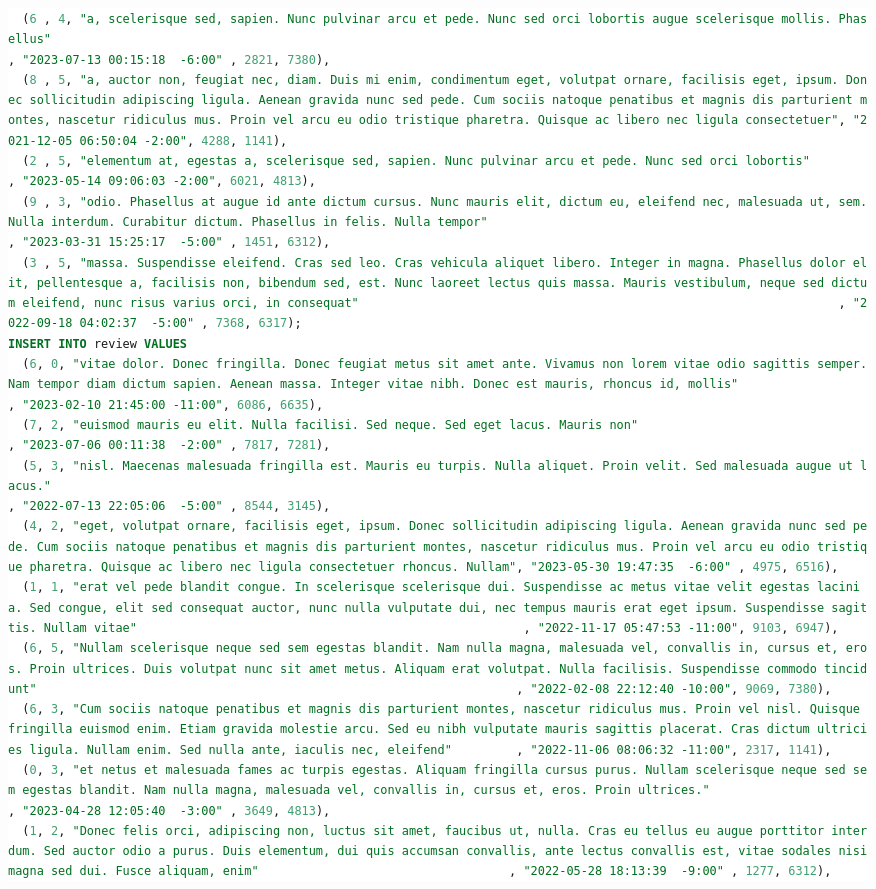 ```sql
  (6 , 4, "a, scelerisque sed, sapien. Nunc pulvinar arcu et pede. Nunc sed orci lobortis augue scelerisque mollis. Phasellus"                                                                                                                                                                                                                                      , "2023-07-13 00:15:18  -6:00" , 2821, 7380),
  (8 , 5, "a, auctor non, feugiat nec, diam. Duis mi enim, condimentum eget, volutpat ornare, facilisis eget, ipsum. Donec sollicitudin adipiscing ligula. Aenean gravida nunc sed pede. Cum sociis natoque penatibus et magnis dis parturient montes, nascetur ridiculus mus. Proin vel arcu eu odio tristique pharetra. Quisque ac libero nec ligula consectetuer", "2021-12-05 06:50:04 -2:00", 4288, 1141),
  (2 , 5, "elementum at, egestas a, scelerisque sed, sapien. Nunc pulvinar arcu et pede. Nunc sed orci lobortis"                                                                                                                                                                                                                                                    , "2023-05-14 09:06:03 -2:00", 6021, 4813),
  (9 , 3, "odio. Phasellus at augue id ante dictum cursus. Nunc mauris elit, dictum eu, eleifend nec, malesuada ut, sem. Nulla interdum. Curabitur dictum. Phasellus in felis. Nulla tempor"                                                                                                                                                                        , "2023-03-31 15:25:17  -5:00" , 1451, 6312),
  (3 , 5, "massa. Suspendisse eleifend. Cras sed leo. Cras vehicula aliquet libero. Integer in magna. Phasellus dolor elit, pellentesque a, facilisis non, bibendum sed, est. Nunc laoreet lectus quis massa. Mauris vestibulum, neque sed dictum eleifend, nunc risus varius orci, in consequat"                                                                   , "2022-09-18 04:02:37  -5:00" , 7368, 6317);
INSERT INTO review VALUES
  (6, 0, "vitae dolor. Donec fringilla. Donec feugiat metus sit amet ante. Vivamus non lorem vitae odio sagittis semper. Nam tempor diam dictum sapien. Aenean massa. Integer vitae nibh. Donec est mauris, rhoncus id, mollis"                                                                                        , "2023-02-10 21:45:00 -11:00", 6086, 6635),
  (7, 2, "euismod mauris eu elit. Nulla facilisi. Sed neque. Sed eget lacus. Mauris non"                                                                                                                                                                                                                               , "2023-07-06 00:11:38  -2:00" , 7817, 7281),
  (5, 3, "nisl. Maecenas malesuada fringilla est. Mauris eu turpis. Nulla aliquet. Proin velit. Sed malesuada augue ut lacus."                                                                                                                                                                                         , "2022-07-13 22:05:06  -5:00" , 8544, 3145),
  (4, 2, "eget, volutpat ornare, facilisis eget, ipsum. Donec sollicitudin adipiscing ligula. Aenean gravida nunc sed pede. Cum sociis natoque penatibus et magnis dis parturient montes, nascetur ridiculus mus. Proin vel arcu eu odio tristique pharetra. Quisque ac libero nec ligula consectetuer rhoncus. Nullam", "2023-05-30 19:47:35  -6:00" , 4975, 6516),
  (1, 1, "erat vel pede blandit congue. In scelerisque scelerisque dui. Suspendisse ac metus vitae velit egestas lacinia. Sed congue, elit sed consequat auctor, nunc nulla vulputate dui, nec tempus mauris erat eget ipsum. Suspendisse sagittis. Nullam vitae"                                                      , "2022-11-17 05:47:53 -11:00", 9103, 6947),
  (6, 5, "Nullam scelerisque neque sed sem egestas blandit. Nam nulla magna, malesuada vel, convallis in, cursus et, eros. Proin ultrices. Duis volutpat nunc sit amet metus. Aliquam erat volutpat. Nulla facilisis. Suspendisse commodo tincidunt"                                                                   , "2022-02-08 22:12:40 -10:00", 9069, 7380),
  (6, 3, "Cum sociis natoque penatibus et magnis dis parturient montes, nascetur ridiculus mus. Proin vel nisl. Quisque fringilla euismod enim. Etiam gravida molestie arcu. Sed eu nibh vulputate mauris sagittis placerat. Cras dictum ultricies ligula. Nullam enim. Sed nulla ante, iaculis nec, eleifend"         , "2022-11-06 08:06:32 -11:00", 2317, 1141),
  (0, 3, "et netus et malesuada fames ac turpis egestas. Aliquam fringilla cursus purus. Nullam scelerisque neque sed sem egestas blandit. Nam nulla magna, malesuada vel, convallis in, cursus et, eros. Proin ultrices."                                                                                             , "2023-04-28 12:05:40  -3:00" , 3649, 4813),
  (1, 2, "Donec felis orci, adipiscing non, luctus sit amet, faucibus ut, nulla. Cras eu tellus eu augue porttitor interdum. Sed auctor odio a purus. Duis elementum, dui quis accumsan convallis, ante lectus convallis est, vitae sodales nisi magna sed dui. Fusce aliquam, enim"                                   , "2022-05-28 18:13:39  -9:00" , 1277, 6312),
```